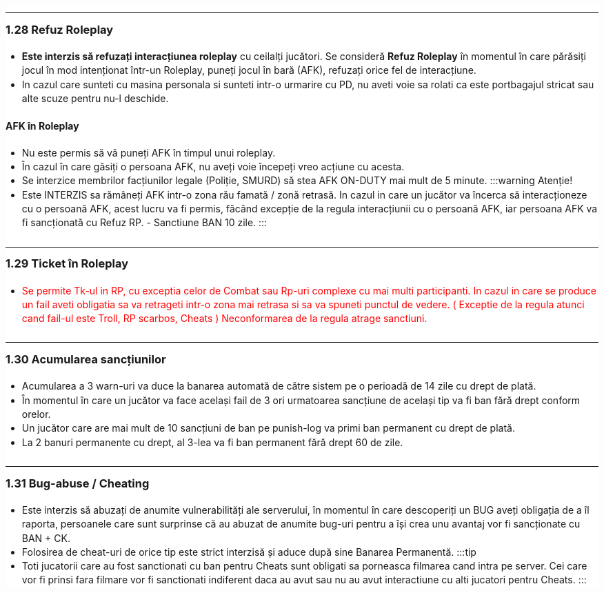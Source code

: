 <hr style="transform: translateY(10px)"/>

### <span class="header-font">1.28 Refuz Roleplay</span>
- **Este interzis să refuzați interacțiunea roleplay** cu ceilalți jucători. Se consideră **Refuz Roleplay** în momentul în care
părăsiți jocul în mod intenționat într-un Roleplay, puneți jocul în bară (AFK), refuzați orice fel de interacțiune.
- In cazul care sunteti cu masina personala si sunteti intr-o urmarire cu PD, nu aveti voie sa rolati ca este portbagajul stricat sau alte scuze pentru nu-l deschide.

#### <span class="header-font"> **AFK în Roleplay**</span>
- Nu este permis să vă puneți AFK în timpul unui roleplay. 
- În cazul în care găsiți o persoana AFK, nu aveți voie începeți vreo acțiune cu acesta.
- Se interzice membrilor facțiunilor legale (Poliție, SMURD) să stea AFK ON-DUTY mai mult de 5 minute.
:::warning Atenție!
- Este INTERZIS sa rămâneți AFK intr-o zona rău famată / zonă retrasă. In cazul in care un jucător va încerca să interacționeze cu o persoană AFK, acest lucru va fi permis, făcând excepție de la regula interacțiunii cu o persoană AFK, iar persoana AFK va fi sancționată cu Refuz RP. - Sanctiune BAN 10 zile.
:::

<hr style="transform: translateY(10px)"/>

### <span class="header-font">1.29 Ticket în Roleplay</span>
- <span style="color:red">Se permite Tk-ul in RP, cu exceptia celor de Combat sau Rp-uri complexe cu mai multi participanti. In cazul in care se produce un fail aveti obligatia sa va retrageti intr-o zona mai retrasa si sa va spuneti punctul de vedere. ( Exceptie de la regula atunci cand fail-ul este Troll, RP scarbos, Cheats ) Neconformarea de la regula atrage sanctiuni.</span>

<hr style="transform: translateY(10px)"/>

### <span class="header-font">1.30 Acumularea sancțiunilor</span>
- Acumularea a 3 warn-uri va duce la banarea automată de către sistem pe o perioadă de 14 zile cu drept de plată.
- În momentul în care un jucător va face același fail de 3 ori urmatoarea sancțiune de același tip va fi ban fără drept conform orelor.
- Un jucător care are mai mult de 10 sancțiuni de ban pe punish-log va primi ban permanent cu drept de plată.
- La 2 banuri permanente cu drept, al 3-lea va fi ban permanent fără drept 60 de zile.

<hr style="transform: translateY(10px)"/>

### <span class="header-font">1.31 Bug-abuse / Cheating</span>
- Este interzis să abuzați de anumite vulnerabilități ale serverului, în momentul în care descoperiți un BUG aveți obligația de a îl raporta, persoanele care sunt surprinse că au abuzat de anumite bug-uri pentru a își crea unu avantaj vor fi sancționate cu BAN + CK.
- Folosirea de cheat-uri de orice tip este strict interzisă și aduce după sine Banarea Permanentă.
:::tip
- Toti jucatorii care au fost sanctionati cu ban pentru Cheats sunt obligati sa porneasca filmarea cand intra pe server. Cei care vor fi prinsi fara filmare vor fi sanctionati indiferent daca au avut sau nu au avut interactiune cu alti jucatori pentru Cheats.
:::
